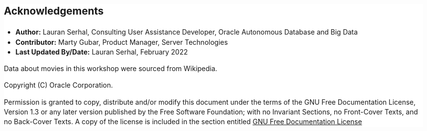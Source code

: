 
## Acknowledgements
* **Author:** Lauran Serhal, Consulting User Assistance Developer, Oracle Autonomous Database and Big Data
* **Contributor:** Marty Gubar, Product Manager, Server Technologies    
* **Last Updated By/Date:** Lauran Serhal, February 2022

Data about movies in this workshop were sourced from Wikipedia.

Copyright (C) Oracle Corporation.

Permission is granted to copy, distribute and/or modify this document under the terms of the GNU Free Documentation License, Version 1.3 or any later version published by the Free Software Foundation; with no Invariant Sections, no Front-Cover Texts, and no Back-Cover Texts. A copy of the license is included in the section entitled [GNU Free Documentation License](https://oracle.github.io/learning-library/data-management-library/autonomous-database/shared/adb-15-minutes/introduction/files/gnu-free-documentation-license.txt)
